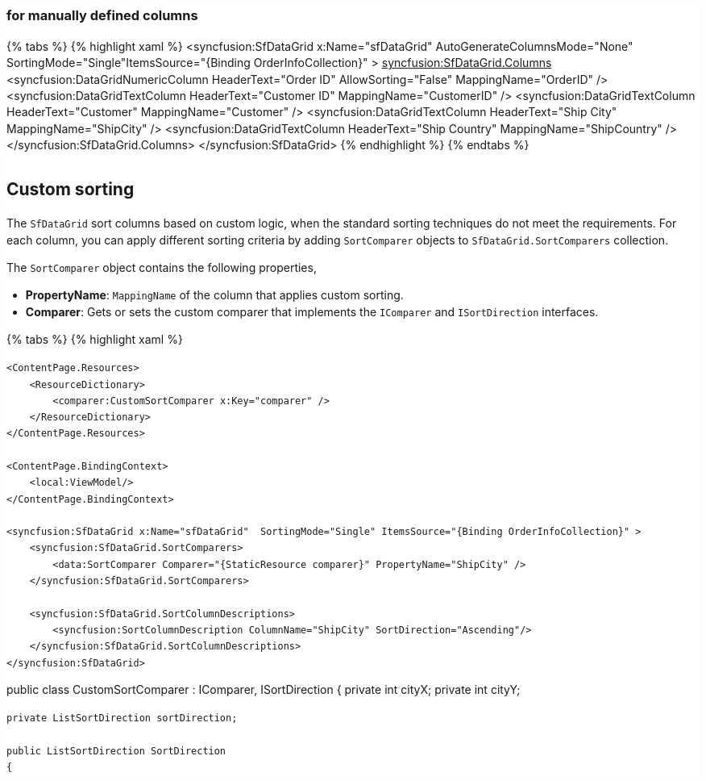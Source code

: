 ### for manually defined columns

{% tabs %}
{% highlight xaml %}
<syncfusion:SfDataGrid x:Name="sfDataGrid" AutoGenerateColumnsMode="None" SortingMode="Single"ItemsSource="{Binding OrderInfoCollection}" >
    <syncfusion:SfDataGrid.Columns>
        <syncfusion:DataGridNumericColumn HeaderText="Order ID" AllowSorting="False" MappingName="OrderID" />
        <syncfusion:DataGridTextColumn HeaderText="Customer ID" MappingName="CustomerID" />
        <syncfusion:DataGridTextColumn HeaderText="Customer" MappingName="Customer" />
        <syncfusion:DataGridTextColumn HeaderText="Ship City" MappingName="ShipCity" />
        <syncfusion:DataGridTextColumn HeaderText="Ship Country" MappingName="ShipCountry" />
    </syncfusion:SfDataGrid.Columns>
</syncfusion:SfDataGrid>
{% endhighlight %}
{% endtabs %}

## Custom sorting

The `SfDataGrid` sort columns based on custom logic, when the standard sorting techniques do not meet the requirements. For each column, you can apply different sorting criteria by adding `SortComparer` objects to `SfDataGrid.SortComparers` collection.

The `SortComparer` object contains the following properties,

* **PropertyName**: `MappingName` of the column that applies custom sorting.
* **Comparer**: Gets or sets the custom comparer that implements the `IComparer` and `ISortDirection` interfaces.

{% tabs %}
{% highlight xaml %}
<ContentPage
             xmlns:comparer="clr-namespace:GettingStarted.Comparer"
             xmlns:data="clr-namespace:Syncfusion.Maui.Data;assembly=Syncfusion.Maui.Data"
             xmlns:syncfusion="clr-namespace:Syncfusion.Maui.DataGrid;assembly=Syncfusion.Maui.DataGrid">

    <ContentPage.Resources>
        <ResourceDictionary>
            <comparer:CustomSortComparer x:Key="comparer" />
        </ResourceDictionary>
    </ContentPage.Resources>

    <ContentPage.BindingContext>
        <local:ViewModel/>
    </ContentPage.BindingContext>

    <syncfusion:SfDataGrid x:Name="sfDataGrid"  SortingMode="Single" ItemsSource="{Binding OrderInfoCollection}" >
        <syncfusion:SfDataGrid.SortComparers>
            <data:SortComparer Comparer="{StaticResource comparer}" PropertyName="ShipCity" />
        </syncfusion:SfDataGrid.SortComparers>

        <syncfusion:SfDataGrid.SortColumnDescriptions>
            <syncfusion:SortColumnDescription ColumnName="ShipCity" SortDirection="Ascending"/>
        </syncfusion:SfDataGrid.SortColumnDescriptions>
    </syncfusion:SfDataGrid>
</ContentPage>

public class CustomSortComparer : IComparer<object>, ISortDirection
{
    private int cityX;
    private int cityY;

    private ListSortDirection sortDirection;

    public ListSortDirection SortDirection
    {